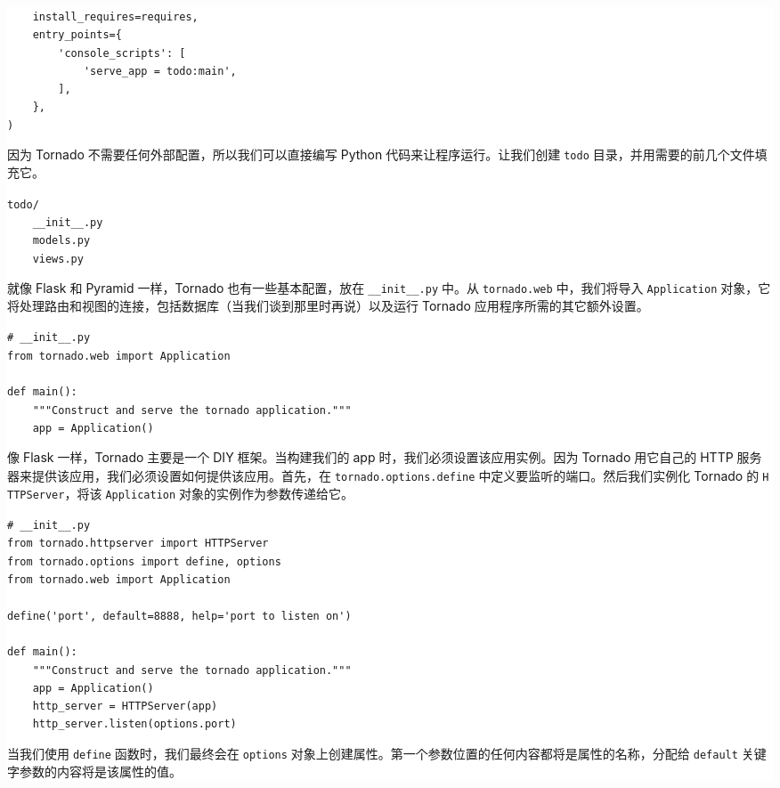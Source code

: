 ```
    install_requires=requires,
    entry_points={
        'console_scripts': [
            'serve_app = todo:main',
        ],
    },
)
```

因为 Tornado 不需要任何外部配置，所以我们可以直接编写 Python 代码来让程序运行。让我们创建 `todo` 目录，并用需要的前几个文件填充它。



```
todo/
    __init__.py
    models.py
    views.py
```

就像 Flask 和 Pyramid 一样，Tornado 也有一些基本配置，放在 `__init__.py` 中。从 `tornado.web` 中，我们将导入 `Application` 对象，它将处理路由和视图的连接，包括数据库（当我们谈到那里时再说）以及运行 Tornado 应用程序所需的其它额外设置。



```
# __init__.py
from tornado.web import Application

def main():
    """Construct and serve the tornado application."""
    app = Application()
```

像 Flask 一样，Tornado 主要是一个 DIY 框架。当构建我们的 app 时，我们必须设置该应用实例。因为 Tornado 用它自己的 HTTP 服务器来提供该应用，我们必须设置如何提供该应用。首先，在 `tornado.options.define` 中定义要监听的端口。然后我们实例化 Tornado 的 `HTTPServer`，将该 `Application` 对象的实例作为参数传递给它。



```
# __init__.py
from tornado.httpserver import HTTPServer
from tornado.options import define, options
from tornado.web import Application

define('port', default=8888, help='port to listen on')

def main():
    """Construct and serve the tornado application."""
    app = Application()
    http_server = HTTPServer(app)
    http_server.listen(options.port)
```

当我们使用 `define` 函数时，我们最终会在 `options` 对象上创建属性。第一个参数位置的任何内容都将是属性的名称，分配给 `default` 关键字参数的内容将是该属性的值。

